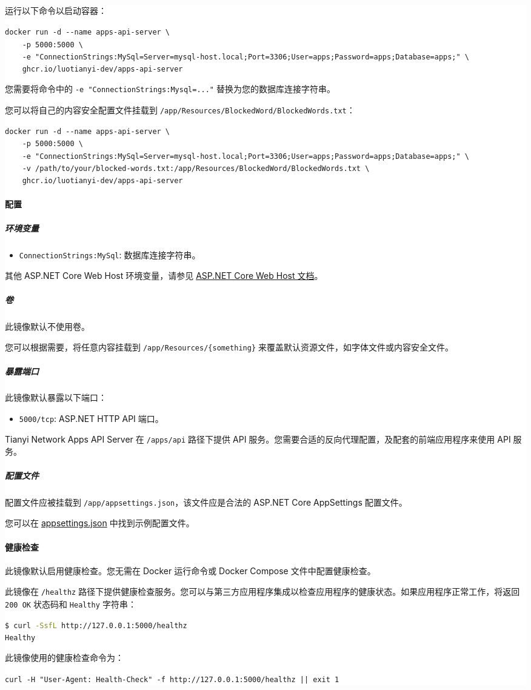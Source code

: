 运行以下命令以启动容器：
```shell
docker run -d --name apps-api-server \
    -p 5000:5000 \
    -e "ConnectionStrings:MySql=Server=mysql-host.local;Port=3306;User=apps;Password=apps;Database=apps;" \
    ghcr.io/luotianyi-dev/apps-api-server
```
您需要将命令中的 `-e "ConnectionStrings:Mysql=..."` 替换为您的数据库连接字符串。

您可以将自己的内容安全配置文件挂载到 `/app/Resources/BlockedWord/BlockedWords.txt`：
```shell
docker run -d --name apps-api-server \
    -p 5000:5000 \
    -e "ConnectionStrings:MySql=Server=mysql-host.local;Port=3306;User=apps;Password=apps;Database=apps;" \
    -v /path/to/your/blocked-words.txt:/app/Resources/BlockedWord/BlockedWords.txt \
    ghcr.io/luotianyi-dev/apps-api-server
```

#### 配置
##### 环境变量
 - `ConnectionStrings:MySql`: 数据库连接字符串。

其他 ASP.NET Core Web Host 环境变量，请参见 [ASP.NET Core Web Host 文档](https://learn.microsoft.com/en-us/aspnet/core/fundamentals/host/web-host?view=aspnetcore-8.0#host-configuration-values)。

##### 卷
此镜像默认不使用卷。

您可以根据需要，将任意内容挂载到 `/app/Resources/{something}` 来覆盖默认资源文件，如字体文件或内容安全文件。

##### 暴露端口
此镜像默认暴露以下端口：
 - `5000/tcp`: ASP.NET HTTP API 端口。

Tianyi Network Apps API Server 在 `/apps/api` 路径下提供 API 服务。您需要合适的反向代理配置，及配套的前端应用程序来使用 API 服务。

##### 配置文件
配置文件应被挂载到 `/app/appsettings.json`，该文件应是合法的 ASP.NET Core AppSettings 配置文件。

您可以在 [appsettings.json](https://github.com/luotianyi-dev/web-apps-api/blob/main/appsettings.json) 中找到示例配置文件。

#### 健康检查
此镜像默认启用健康检查。您无需在 Docker 运行命令或 Docker Compose 文件中配置健康检查。

此镜像在 `/healthz` 路径下提供健康检查服务。您可以与第三方应用程序集成以检查应用程序的健康状态。如果应用程序正常工作，将返回 `200 OK` 状态码和 `Healthy` 字符串：
```bash
$ curl -SsfL http://127.0.0.1:5000/healthz
Healthy
```

此镜像使用的健康检查命令为：
```shell
curl -H "User-Agent: Health-Check" -f http://127.0.0.1:5000/healthz || exit 1
```

